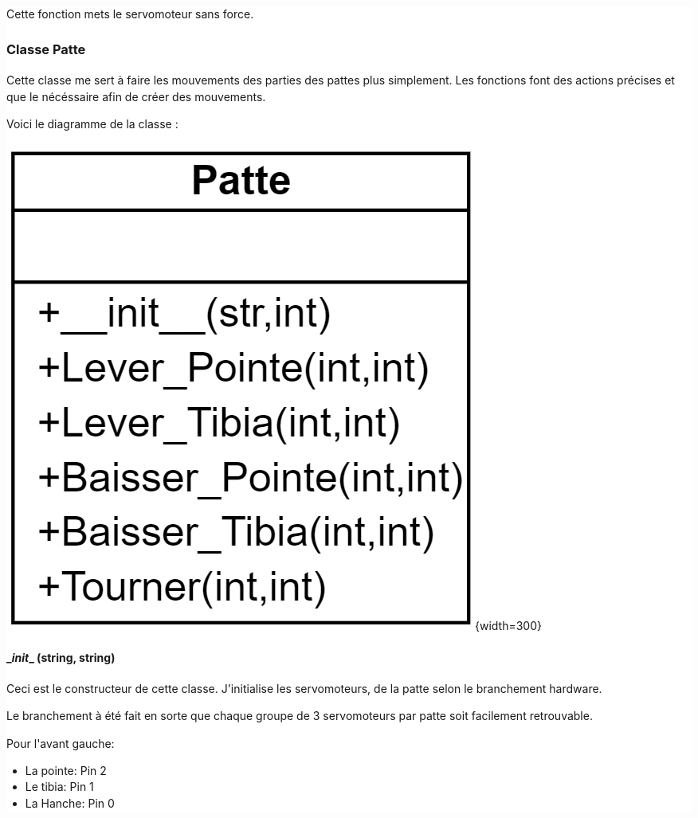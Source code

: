 Cette fonction mets le servomoteur sans force.

### Classe Patte

Cette classe me sert à faire les mouvements des parties des pattes plus simplement. Les fonctions font des actions précises et que le nécéssaire afin de créer des mouvements.

Voici le diagramme de la classe :

![ServoMoteur_Diagram](img/Diagram_Patte.png){width=300}


#### \__init__ (string, string)

Ceci est le constructeur de cette classe. J'initialise les servomoteurs, de la patte selon le branchement hardware.

Le branchement à été fait en sorte que chaque groupe de 3 servomoteurs par patte soit facilement retrouvable.

Pour l'avant gauche:

 - La pointe: Pin 2
 - Le tibia: Pin 1
 - La Hanche: Pin 0
